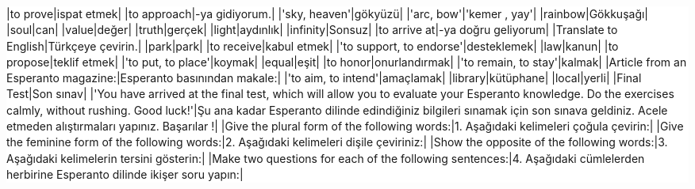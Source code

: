 |to prove|ispat etmek|
|to approach|-ya gidiyorum.|
|'sky, heaven'|gökyüzü|
|'arc, bow'|'kemer , yay'|
|rainbow|Gökkuşağı|
|soul|can|
|value|değer|
|truth|gerçek|
|light|aydınlık|
|infinity|Sonsuz|
|to arrive at|-ya doğru geliyorum|
|Translate to English|Türkçeye çevirin.|
|park|park|
|to receive|kabul etmek|
|'to support, to endorse'|desteklemek|
|law|kanun|
|to propose|teklif etmek|
|'to put, to place'|koymak|
|equal|eşit|
|to honor|onurlandırmak|
|'to remain, to stay'|kalmak|
|Article from an Esperanto magazine:|Esperanto basınından makale:|
|'to aim, to intend'|amaçlamak|
|library|kütüphane|
|local|yerli|
|Final Test|Son sınav|
|'You have arrived at the final test, which will allow you to evaluate your Esperanto knowledge. Do the exercises calmly, without rushing. Good luck!'|Şu ana kadar Esperanto dilinde edindiğiniz bilgileri sınamak için son sınava geldiniz. Acele etmeden alıştırmaları yapınız. Başarılar !|
|Give the plural form of the following words:|1. Aşağıdaki kelimeleri çoğula çevirin:|
|Give the feminine form of the following words:|2. Aşağıdaki kelimeleri dişile çeviriniz:|
|Show the opposite of the following words:|3. Aşağıdaki kelimelerin tersini gösterin:|
|Make two questions for each of the following sentences:|4. Aşağıdaki cümlelerden herbirine Esperanto dilinde ikişer soru yapın:|
